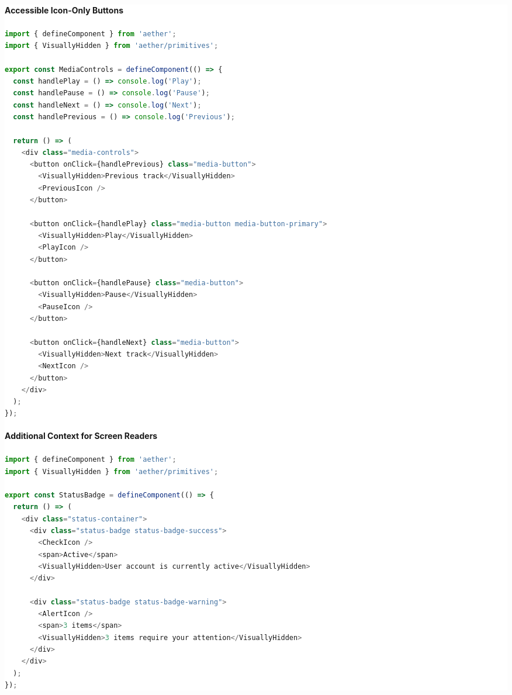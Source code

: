 #### Accessible Icon-Only Buttons

```typescript
import { defineComponent } from 'aether';
import { VisuallyHidden } from 'aether/primitives';

export const MediaControls = defineComponent(() => {
  const handlePlay = () => console.log('Play');
  const handlePause = () => console.log('Pause');
  const handleNext = () => console.log('Next');
  const handlePrevious = () => console.log('Previous');

  return () => (
    <div class="media-controls">
      <button onClick={handlePrevious} class="media-button">
        <VisuallyHidden>Previous track</VisuallyHidden>
        <PreviousIcon />
      </button>

      <button onClick={handlePlay} class="media-button media-button-primary">
        <VisuallyHidden>Play</VisuallyHidden>
        <PlayIcon />
      </button>

      <button onClick={handlePause} class="media-button">
        <VisuallyHidden>Pause</VisuallyHidden>
        <PauseIcon />
      </button>

      <button onClick={handleNext} class="media-button">
        <VisuallyHidden>Next track</VisuallyHidden>
        <NextIcon />
      </button>
    </div>
  );
});
```

#### Additional Context for Screen Readers

```typescript
import { defineComponent } from 'aether';
import { VisuallyHidden } from 'aether/primitives';

export const StatusBadge = defineComponent(() => {
  return () => (
    <div class="status-container">
      <div class="status-badge status-badge-success">
        <CheckIcon />
        <span>Active</span>
        <VisuallyHidden>User account is currently active</VisuallyHidden>
      </div>

      <div class="status-badge status-badge-warning">
        <AlertIcon />
        <span>3 items</span>
        <VisuallyHidden>3 items require your attention</VisuallyHidden>
      </div>
    </div>
  );
});
```
